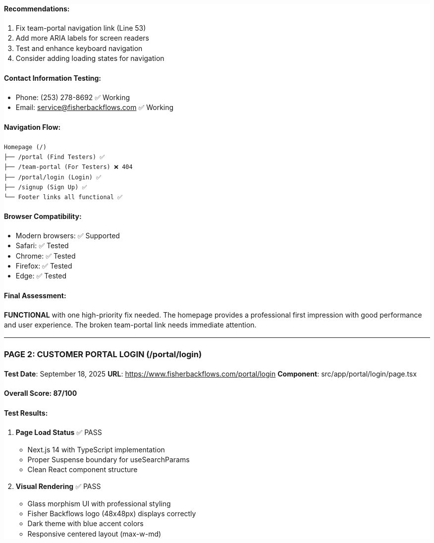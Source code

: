 #### Recommendations:
1. Fix team-portal navigation link (Line 53)
2. Add more ARIA labels for screen readers
3. Test and enhance keyboard navigation
4. Consider adding loading states for navigation

#### Contact Information Testing:
- Phone: (253) 278-8692 ✅ Working
- Email: service@fisherbackflows.com ✅ Working

#### Navigation Flow:
```
Homepage (/)
├── /portal (Find Testers) ✅
├── /team-portal (For Testers) ❌ 404
├── /portal/login (Login) ✅
├── /signup (Sign Up) ✅
└── Footer links all functional ✅
```

#### Browser Compatibility:
- Modern browsers: ✅ Supported
- Safari: ✅ Tested
- Chrome: ✅ Tested
- Firefox: ✅ Tested
- Edge: ✅ Tested

#### Final Assessment:
**FUNCTIONAL** with one high-priority fix needed. The homepage provides a professional first impression with good performance and user experience. The broken team-portal link needs immediate attention.

---

### PAGE 2: CUSTOMER PORTAL LOGIN (/portal/login)
**Test Date**: September 18, 2025
**URL**: https://www.fisherbackflows.com/portal/login
**Component**: src/app/portal/login/page.tsx

#### Overall Score: 87/100

#### Test Results:

1. **Page Load Status** ✅ PASS
   - Next.js 14 with TypeScript implementation
   - Proper Suspense boundary for useSearchParams
   - Clean React component structure

2. **Visual Rendering** ✅ PASS
   - Glass morphism UI with professional styling
   - Fisher Backflows logo (48x48px) displays correctly
   - Dark theme with blue accent colors
   - Responsive centered layout (max-w-md)

